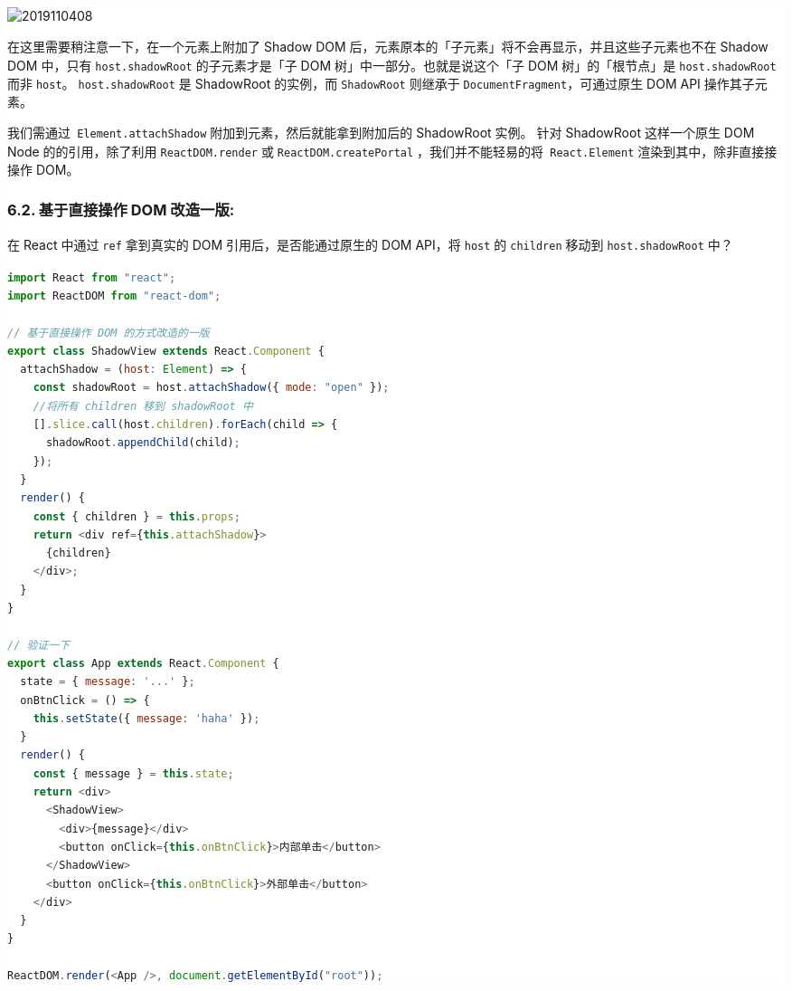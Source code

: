 ![2019110408](http://images.pingan8787.com/blog/2019110408.png)

在这里需要稍注意一下，在一个元素上附加了 Shadow DOM 后，元素原本的「子元素」将不会再显示，并且这些子元素也不在 Shadow DOM 中，只有 `host.shadowRoot`  的子元素才是「子 DOM 树」中一部分。也就是说这个「子 DOM 树」的「根节点」是 `host.shadowRoot` 而非 `host`。 `host.shadowRoot` 是 ShadowRoot 的实例，而 `ShadowRoot` 则继承于 `DocumentFragment`，可通过原生 DOM API 操作其子元素。

我们需通过` Element.attachShadow` 附加到元素，然后就能拿到附加后的 ShadowRoot 实例。 针对 ShadowRoot 这样一个原生 DOM Node 的的引用，除了利用 `ReactDOM.render` 或 `ReactDOM.createPortal`  ，我们并不能轻易的将` React.Element` 渲染到其中，除非直接接操作 DOM。


### 6.2. 基于直接操作 DOM 改造一版:

在 React 中通过 `ref` 拿到真实的 DOM 引用后，是否能通过原生的 DOM  API，将 `host` 的 `children` 移动到 `host.shadowRoot` 中？


```js
import React from "react";
import ReactDOM from "react-dom";

// 基于直接操作 DOM 的方式改造的一版
export class ShadowView extends React.Component {
  attachShadow = (host: Element) => {
    const shadowRoot = host.attachShadow({ mode: "open" });
    //将所有 children 移到 shadowRoot 中
    [].slice.call(host.children).forEach(child => {
      shadowRoot.appendChild(child);
    });
  }
  render() {
    const { children } = this.props;
    return <div ref={this.attachShadow}>
      {children}
    </div>;
  }
}

// 验证一下
export class App extends React.Component {
  state = { message: '...' };
  onBtnClick = () => {
    this.setState({ message: 'haha' });
  }
  render() {
    const { message } = this.state;
    return <div>
      <ShadowView>
        <div>{message}</div>
        <button onClick={this.onBtnClick}>内部单击</button>
      </ShadowView>
      <button onClick={this.onBtnClick}>外部单击</button>
    </div>
  }
}

ReactDOM.render(<App />, document.getElementById("root"));
```
